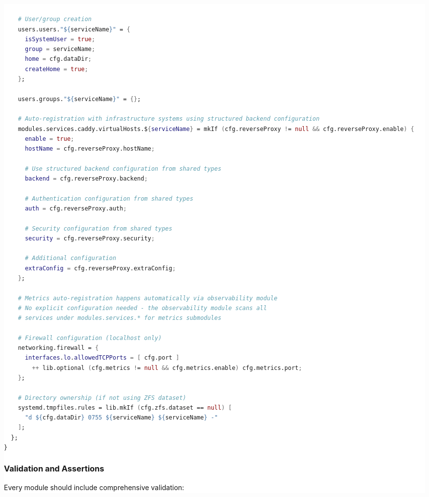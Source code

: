```nix

    # User/group creation
    users.users."${serviceName}" = {
      isSystemUser = true;
      group = serviceName;
      home = cfg.dataDir;
      createHome = true;
    };

    users.groups."${serviceName}" = {};

    # Auto-registration with infrastructure systems using structured backend configuration
    modules.services.caddy.virtualHosts.${serviceName} = mkIf (cfg.reverseProxy != null && cfg.reverseProxy.enable) {
      enable = true;
      hostName = cfg.reverseProxy.hostName;

      # Use structured backend configuration from shared types
      backend = cfg.reverseProxy.backend;

      # Authentication configuration from shared types
      auth = cfg.reverseProxy.auth;

      # Security configuration from shared types
      security = cfg.reverseProxy.security;

      # Additional configuration
      extraConfig = cfg.reverseProxy.extraConfig;
    };

    # Metrics auto-registration happens automatically via observability module
    # No explicit configuration needed - the observability module scans all
    # services under modules.services.* for metrics submodules

    # Firewall configuration (localhost only)
    networking.firewall = {
      interfaces.lo.allowedTCPPorts = [ cfg.port ]
        ++ lib.optional (cfg.metrics != null && cfg.metrics.enable) cfg.metrics.port;
    };

    # Directory ownership (if not using ZFS dataset)
    systemd.tmpfiles.rules = lib.mkIf (cfg.zfs.dataset == null) [
      "d ${cfg.dataDir} 0755 ${serviceName} ${serviceName} -"
    ];
  };
}
```

### Validation and Assertions

Every module should include comprehensive validation:
